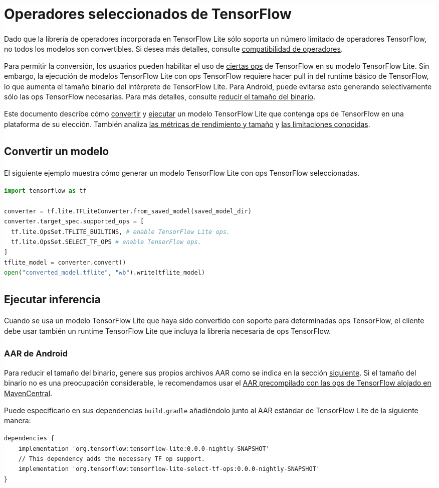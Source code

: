 # Operadores seleccionados de TensorFlow

Dado que la librería de operadores incorporada en TensorFlow Lite sólo soporta un número limitado de operadores TensorFlow, no todos los modelos son convertibles. Si desea más detalles, consulte [compatibilidad de operadores](ops_compatibility.md).

Para permitir la conversión, los usuarios pueden habilitar el uso de [ciertas ops](op_select_allowlist.md) de TensorFlow en su modelo TensorFlow Lite. Sin embargo, la ejecución de modelos TensorFlow Lite con ops TensorFlow requiere hacer pull in del runtime básico de TensorFlow, lo que aumenta el tamaño binario del intérprete de TensorFlow Lite. Para Android, puede evitarse esto generando selectivamente sólo las ops TensorFlow necesarias. Para más detalles, consulte [reducir el tamaño del binario](../guide/reduce_binary_size.md).

Este documento describe cómo [convertir](#convert_a_model) y [ejecutar](#run_inference) un modelo TensorFlow Lite que contenga ops de TensorFlow en una plataforma de su elección. También analiza [las métricas de rendimiento y tamaño](#metrics) y [las limitaciones conocidas](#known_limitations).

## Convertir un modelo

El siguiente ejemplo muestra cómo generar un modelo TensorFlow Lite con ops TensorFlow seleccionadas.

```python
import tensorflow as tf

converter = tf.lite.TFLiteConverter.from_saved_model(saved_model_dir)
converter.target_spec.supported_ops = [
  tf.lite.OpsSet.TFLITE_BUILTINS, # enable TensorFlow Lite ops.
  tf.lite.OpsSet.SELECT_TF_OPS # enable TensorFlow ops.
]
tflite_model = converter.convert()
open("converted_model.tflite", "wb").write(tflite_model)
```

## Ejecutar inferencia

Cuando se usa un modelo TensorFlow Lite que haya sido convertido con soporte para determinadas ops TensorFlow, el cliente debe usar también un runtime TensorFlow Lite que incluya la librería necesaria de ops TensorFlow.

### AAR de Android

Para reducir el tamaño del binario, genere sus propios archivos AAR como se indica en la sección [siguiente](#building-the-android-aar). Si el tamaño del binario no es una preocupación considerable, le recomendamos usar el [AAR precompilado con las ops de TensorFlow alojado en MavenCentral](https://search.maven.org/artifact/org.tensorflow/tensorflow-lite-select-tf-ops).

Puede especificarlo en sus dependencias `build.gradle` añadiéndolo junto al AAR estándar de TensorFlow Lite de la siguiente manera:

```build
dependencies {
    implementation 'org.tensorflow:tensorflow-lite:0.0.0-nightly-SNAPSHOT'
    // This dependency adds the necessary TF op support.
    implementation 'org.tensorflow:tensorflow-lite-select-tf-ops:0.0.0-nightly-SNAPSHOT'
}
```
